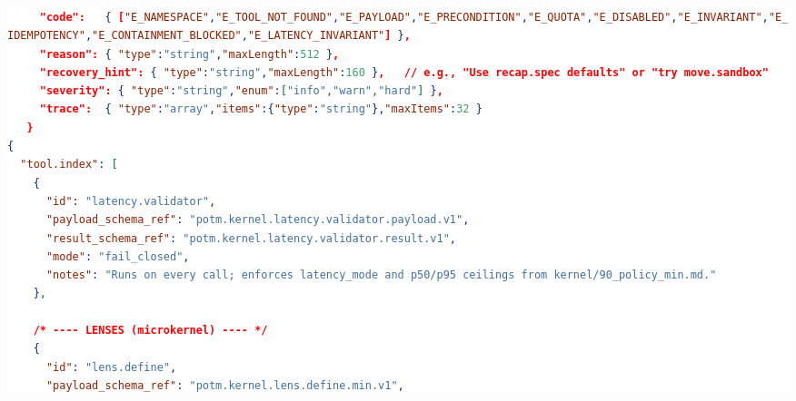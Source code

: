 ```json
     "code":   { ["E_NAMESPACE","E_TOOL_NOT_FOUND","E_PAYLOAD","E_PRECONDITION","E_QUOTA","E_DISABLED","E_INVARIANT","E_IDEMPOTENCY","E_CONTAINMENT_BLOCKED","E_LATENCY_INVARIANT"] },
     "reason": { "type":"string","maxLength":512 },
     "recovery_hint": { "type":"string","maxLength":160 },   // e.g., "Use recap.spec defaults" or "try move.sandbox"
     "severity": { "type":"string","enum":["info","warn","hard"] },
     "trace":  { "type":"array","items":{"type":"string"},"maxItems":32 }
   }
{
  "tool.index": [
    {
      "id": "latency.validator",
      "payload_schema_ref": "potm.kernel.latency.validator.payload.v1",
      "result_schema_ref": "potm.kernel.latency.validator.result.v1",
      "mode": "fail_closed",
      "notes": "Runs on every call; enforces latency_mode and p50/p95 ceilings from kernel/90_policy_min.md."
    },

    /* ---- LENSES (microkernel) ---- */
    {
      "id": "lens.define",
      "payload_schema_ref": "potm.kernel.lens.define.min.v1",
